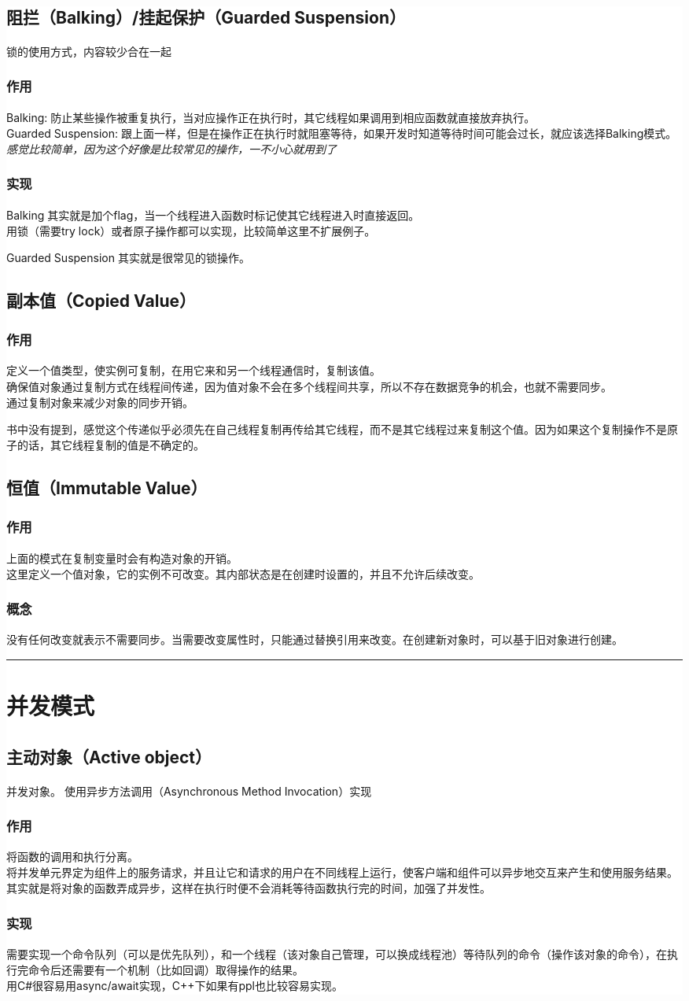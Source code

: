 ## 阻拦（Balking）/挂起保护（Guarded Suspension）  
锁的使用方式，内容较少合在一起
### 作用
Balking: 防止某些操作被重复执行，当对应操作正在执行时，其它线程如果调用到相应函数就直接放弃执行。  
Guarded Suspension: 跟上面一样，但是在操作正在执行时就阻塞等待，如果开发时知道等待时间可能会过长，就应该选择Balking模式。  
_感觉比较简单，因为这个好像是比较常见的操作，一不小心就用到了_

### 实现
Balking
其实就是加个flag，当一个线程进入函数时标记使其它线程进入时直接返回。  
用锁（需要try lock）或者原子操作都可以实现，比较简单这里不扩展例子。

Guarded Suspension
其实就是很常见的锁操作。

## 副本值（Copied Value）
### 作用
定义一个值类型，使实例可复制，在用它来和另一个线程通信时，复制该值。  
确保值对象通过复制方式在线程间传递，因为值对象不会在多个线程间共享，所以不存在数据竞争的机会，也就不需要同步。  
通过复制对象来减少对象的同步开销。

书中没有提到，感觉这个传递似乎必须先在自己线程复制再传给其它线程，而不是其它线程过来复制这个值。因为如果这个复制操作不是原子的话，其它线程复制的值是不确定的。

## 恒值（Immutable Value）
### 作用
上面的模式在复制变量时会有构造对象的开销。  
这里定义一个值对象，它的实例不可改变。其内部状态是在创建时设置的，并且不允许后续改变。
### 概念
没有任何改变就表示不需要同步。当需要改变属性时，只能通过替换引用来改变。在创建新对象时，可以基于旧对象进行创建。  


---
# 并发模式
## 主动对象（Active object）
并发对象。
使用异步方法调用（Asynchronous Method Invocation）实现

### 作用
将函数的调用和执行分离。  
将并发单元界定为组件上的服务请求，并且让它和请求的用户在不同线程上运行，使客户端和组件可以异步地交互来产生和使用服务结果。  
其实就是将对象的函数弄成异步，这样在执行时便不会消耗等待函数执行完的时间，加强了并发性。    

### 实现
需要实现一个命令队列（可以是优先队列），和一个线程（该对象自己管理，可以换成线程池）等待队列的命令（操作该对象的命令），在执行完命令后还需要有一个机制（比如回调）取得操作的结果。  
用C#很容易用async/await实现，C++下如果有ppl也比较容易实现。  
